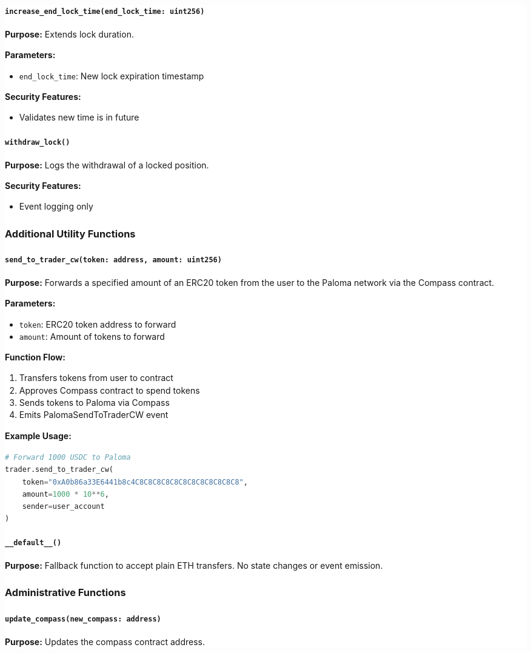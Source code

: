 #### `increase_end_lock_time(end_lock_time: uint256)`

**Purpose:** Extends lock duration.

**Parameters:**
- `end_lock_time`: New lock expiration timestamp

**Security Features:**
- Validates new time is in future

#### `withdraw_lock()`

**Purpose:**
Logs the withdrawal of a locked position.

**Security Features:**
- Event logging only

### Additional Utility Functions

#### `send_to_trader_cw(token: address, amount: uint256)`

**Purpose:**
Forwards a specified amount of an ERC20 token from the user to the Paloma network via the Compass contract.

**Parameters:**
- `token`: ERC20 token address to forward
- `amount`: Amount of tokens to forward

**Function Flow:**
1. Transfers tokens from user to contract
2. Approves Compass contract to spend tokens
3. Sends tokens to Paloma via Compass
4. Emits PalomaSendToTraderCW event

**Example Usage:**
```python
# Forward 1000 USDC to Paloma
trader.send_to_trader_cw(
    token="0xA0b86a33E6441b8c4C8C8C8C8C8C8C8C8C8C8C8C8",
    amount=1000 * 10**6,
    sender=user_account
)
```

#### `__default__()`

**Purpose:**
Fallback function to accept plain ETH transfers. No state changes or event emission.

### Administrative Functions

#### `update_compass(new_compass: address)`

**Purpose:** Updates the compass contract address.
